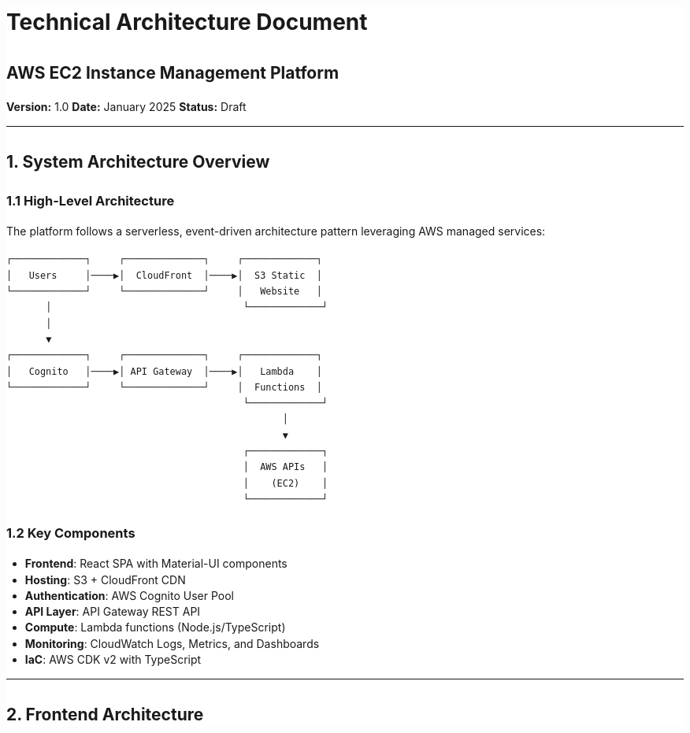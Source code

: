 # Technical Architecture Document

## AWS EC2 Instance Management Platform

**Version:** 1.0
**Date:** January 2025
**Status:** Draft

---

## 1. System Architecture Overview

### 1.1 High-Level Architecture

The platform follows a serverless, event-driven architecture pattern leveraging AWS managed services:

```
┌─────────────┐     ┌──────────────┐     ┌─────────────┐
│   Users     │────▶│  CloudFront  │────▶│  S3 Static  │
└─────────────┘     └──────────────┘     │   Website   │
       │                                  └─────────────┘
       │
       ▼
┌─────────────┐     ┌──────────────┐     ┌─────────────┐
│   Cognito   │────▶│ API Gateway  │────▶│   Lambda    │
└─────────────┘     └──────────────┘     │  Functions  │
                                          └─────────────┘
                                                 │
                                                 ▼
                                          ┌─────────────┐
                                          │  AWS APIs   │
                                          │    (EC2)    │
                                          └─────────────┘
```

### 1.2 Key Components

- **Frontend**: React SPA with Material-UI components
- **Hosting**: S3 + CloudFront CDN
- **Authentication**: AWS Cognito User Pool
- **API Layer**: API Gateway REST API
- **Compute**: Lambda functions (Node.js/TypeScript)
- **Monitoring**: CloudWatch Logs, Metrics, and Dashboards
- **IaC**: AWS CDK v2 with TypeScript

---

## 2. Frontend Architecture
